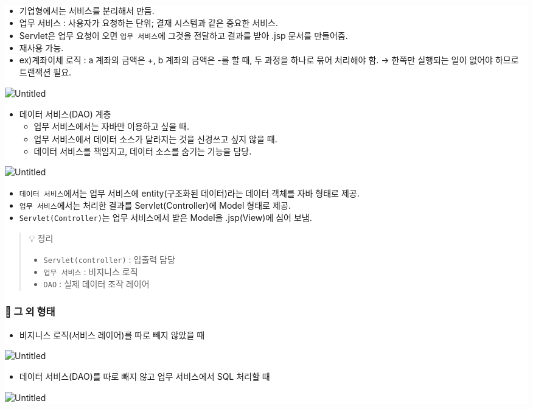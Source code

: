 - 기업형에서는 서비스를 분리해서 만듬.
- 업무 서비스 : 사용자가 요청하는 단위; 결재 시스템과 같은 중요한 서비스.
- Servlet은 업무 요청이 오면 `업무 서비스`에 그것을 전달하고 결과를 받아 .jsp 문서를 만들어줌.
- 재사용 가능.
- ex)계좌이체 로직 : a 계좌의 금액은 +, b 계좌의 금액은 -를 할 때, 두 과정을 하나로 묶어 처리해야 함. → 한쪽만 실행되는 일이 없어야 하므로 트랜잭션 필요.

![Untitled](https://raw.githubusercontent.com/abarthdew/eclipse-jsp/main/images/210.png)

- 데이터 서비스(DAO) 계층
    - 업무 서비스에서는 자바만 이용하고 싶을 때.
    - 업무 서비스에서 데이터 소스가 달라지는 것을 신경쓰고 싶지 않을 때.
    - 데이터 서비스를 책임지고, 데이터 소스를 숨기는 기능을 담당.

![Untitled](https://raw.githubusercontent.com/abarthdew/eclipse-jsp/main/images/211.png)

- `데이터 서비스`에서는 업무 서비스에 entity(구조화된 데이터)라는 데이터 객체를 자바 형태로 제공.
- `업무 서비스`에서는 처리한 결과를 Servlet(Controller)에 Model 형태로 제공.
- `Servlet(Controller)`는 업무 서비스에서 받은 Model을 .jsp(View)에 심어 보냄.

> 💡 정리
> - `Servlet(controller)` : 입출력 담당
> - `업무 서비스` : 비지니스 로직
> - `DAO` : 실제 데이터 조작 레이어

### 🔰 그 외 형태

- 비지니스 로직(서비스 레이어)를 따로 빼지 않았을 때

![Untitled](https://raw.githubusercontent.com/abarthdew/eclipse-jsp/main/images/212.png)

- 데이터 서비스(DAO)를 따로 빼지 않고 업무 서비스에서 SQL 처리할 때

![Untitled](https://raw.githubusercontent.com/abarthdew/eclipse-jsp/main/images/213.png)